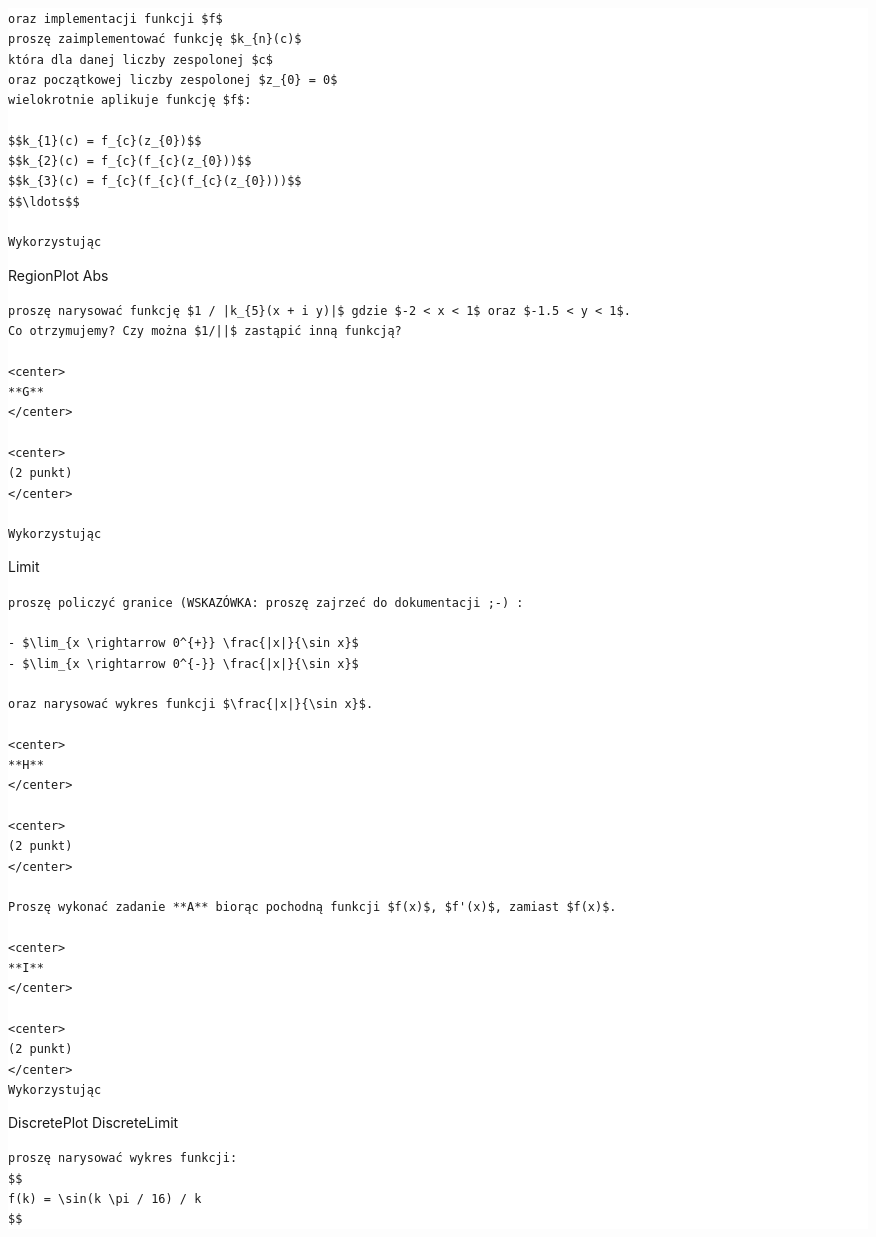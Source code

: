 ```
oraz implementacji funkcji $f$
proszę zaimplementować funkcję $k_{n}(c)$
która dla danej liczby zespolonej $c$
oraz początkowej liczby zespolonej $z_{0} = 0$
wielokrotnie aplikuje funkcję $f$:

$$k_{1}(c) = f_{c}(z_{0})$$
$$k_{2}(c) = f_{c}(f_{c}(z_{0}))$$
$$k_{3}(c) = f_{c}(f_{c}(f_{c}(z_{0})))$$
$$\ldots$$

Wykorzystując
```
RegionPlot
Abs
```
proszę narysować funkcję $1 / |k_{5}(x + i y)|$ gdzie $-2 < x < 1$ oraz $-1.5 < y < 1$.
Co otrzymujemy? Czy można $1/||$ zastąpić inną funkcją?

<center>
**G**
</center>

<center>
(2 punkt)
</center>

Wykorzystując
```
Limit
```
proszę policzyć granice (WSKAZÓWKA: proszę zajrzeć do dokumentacji ;-) :

- $\lim_{x \rightarrow 0^{+}} \frac{|x|}{\sin x}$
- $\lim_{x \rightarrow 0^{-}} \frac{|x|}{\sin x}$

oraz narysować wykres funkcji $\frac{|x|}{\sin x}$.

<center>
**H**
</center>

<center>
(2 punkt)
</center>

Proszę wykonać zadanie **A** biorąc pochodną funkcji $f(x)$, $f'(x)$, zamiast $f(x)$.

<center>
**I**
</center>

<center>
(2 punkt)
</center>
Wykorzystując
```
DiscretePlot
DiscreteLimit
```
proszę narysować wykres funkcji:
$$
f(k) = \sin(k \pi / 16) / k
$$
```